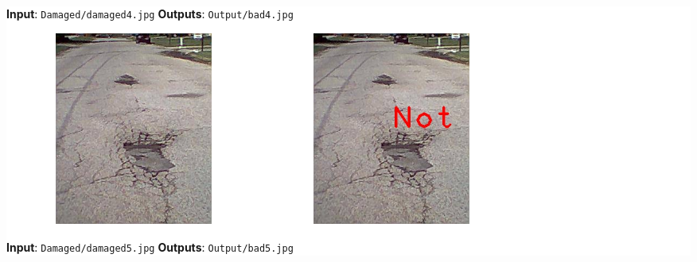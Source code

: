 **Input**: ```Damaged/damaged4.jpg```
**Outputs**: ```Output/bad4.jpg```

<img src="https://raw.githubusercontent.com/danielcardeenas/CVision/master/Streets/Damaged/damaged4.jpg" width="320" height="240" />
<img src="https://raw.githubusercontent.com/danielcardeenas/CVision/master/Streets/Output/bad4.jpg" width="320" height="240" />

**Input**: ```Damaged/damaged5.jpg```
**Outputs**: ```Output/bad5.jpg```
